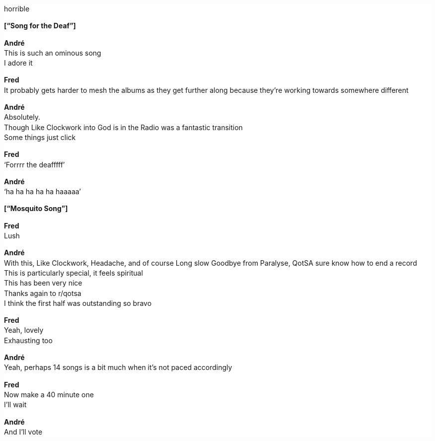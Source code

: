 horrible</p><p><strong>[“Song for the Deaf”]</strong></p><p><strong>André</strong><br> This is such an ominous song<br> I adore it</p><p><strong>Fred</strong><br> It probably gets harder to mesh the albums as they get further along because they’re working towards somewhere different</p><p><strong>André</strong><br> Absolutely.<br> Though Like Clockwork into God is in the Radio was a fantastic transition<br> Some things just click</p><p><strong>Fred</strong><br> ‘Forrrr the deafffff’</p><p><strong>André</strong><br> ‘ha ha ha ha ha haaaaa’</p><p><strong>[“Mosquito Song”]</strong></p><p><strong>Fred</strong><br> Lush</p><p><strong>André</strong><br> With this, Like Clockwork, Headache, and of course Long slow Goodbye from Paralyse, QotSA sure know how to end a record<br> This is particularly special, it feels spiritual<br> This has been very nice<br> Thanks again to r/qotsa<br> I think the first half was outstanding so bravo</p><p><strong>Fred</strong><br> Yeah, lovely<br> Exhausting too</p><p><strong>André</strong><br> Yeah, perhaps 14 songs is a bit much when it’s not paced accordingly</p><p><strong>Fred</strong><br> Now make a 40 minute one<br> I’ll wait</p><p><strong>André</strong><br> And I’ll vote</p><p></p></div>
